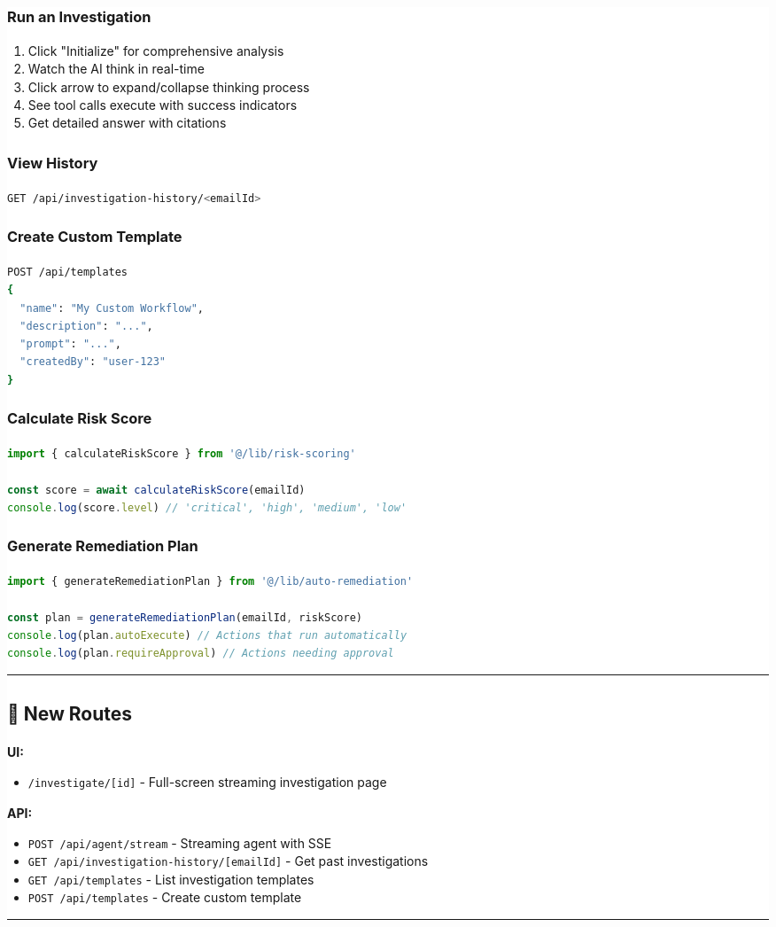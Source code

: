 ### Run an Investigation
1. Click "Initialize" for comprehensive analysis
2. Watch the AI think in real-time
3. Click arrow to expand/collapse thinking process
4. See tool calls execute with success indicators
5. Get detailed answer with citations

### View History
```bash
GET /api/investigation-history/<emailId>
```

### Create Custom Template
```bash
POST /api/templates
{
  "name": "My Custom Workflow",
  "description": "...",
  "prompt": "...",
  "createdBy": "user-123"
}
```

### Calculate Risk Score
```typescript
import { calculateRiskScore } from '@/lib/risk-scoring'

const score = await calculateRiskScore(emailId)
console.log(score.level) // 'critical', 'high', 'medium', 'low'
```

### Generate Remediation Plan
```typescript
import { generateRemediationPlan } from '@/lib/auto-remediation'

const plan = generateRemediationPlan(emailId, riskScore)
console.log(plan.autoExecute) // Actions that run automatically
console.log(plan.requireApproval) // Actions needing approval
```

---

## 📁 New Routes

**UI:**
- `/investigate/[id]` - Full-screen streaming investigation page

**API:**
- `POST /api/agent/stream` - Streaming agent with SSE
- `GET /api/investigation-history/[emailId]` - Get past investigations
- `GET /api/templates` - List investigation templates
- `POST /api/templates` - Create custom template

---